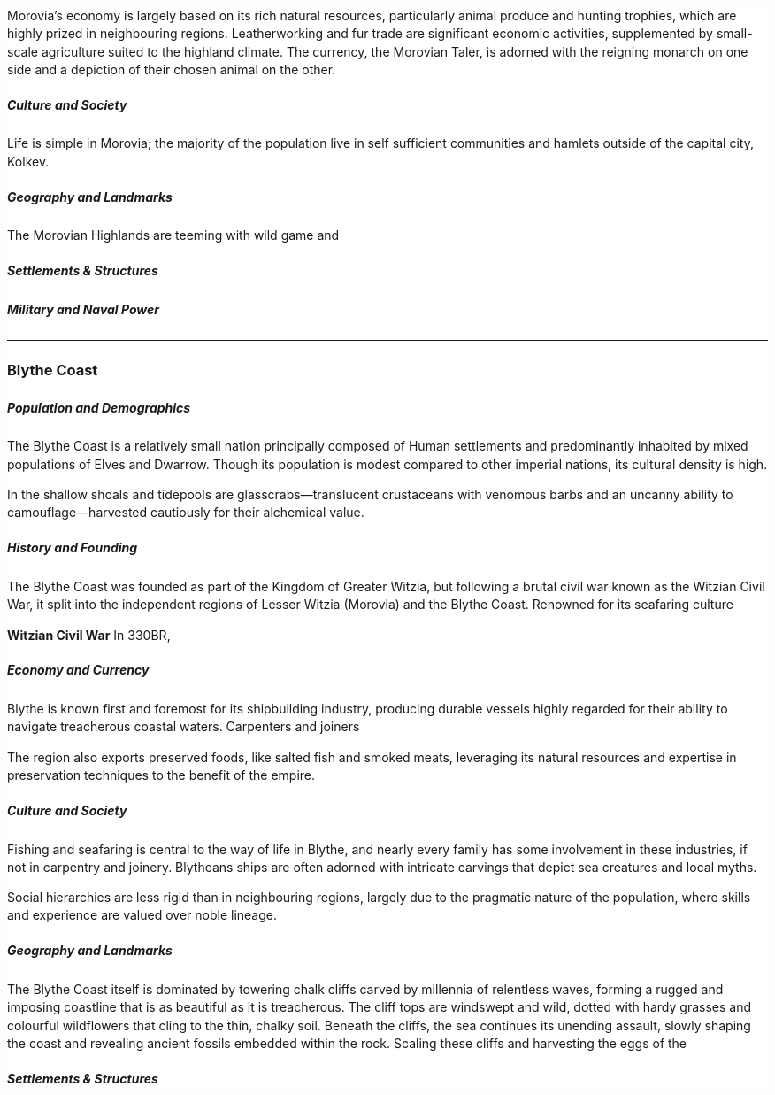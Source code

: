 Morovia’s economy is largely based on its rich natural resources, particularly animal produce and hunting trophies, which are highly prized in neighbouring regions. Leatherworking and fur trade are significant economic activities, supplemented by small-scale agriculture suited to the highland climate. The currency, the Morovian Taler, is adorned with the reigning monarch on one side and a depiction of their chosen animal on the other. 
##### Culture and Society 
Life is simple in Morovia; the majority of the population live in self sufficient communities and hamlets outside of the capital city, Kolkev. 
##### Geography and Landmarks 
The Morovian Highlands are teeming with wild game and
##### Settlements & Structures

##### Military and Naval Power 

---
### Blythe Coast
##### Population and Demographics 
The Blythe Coast is a relatively small nation principally composed of Human settlements and predominantly inhabited by mixed populations of Elves and Dwarrow. Though its population is modest compared to other imperial nations, its cultural density is high. 

In the shallow shoals and tidepools are glasscrabs—translucent crustaceans with venomous barbs and an uncanny ability to camouflage—harvested cautiously for their alchemical value.
##### History and Founding
The Blythe Coast was founded as part of the Kingdom of Greater Witzia, but following a brutal civil war known as the Witzian Civil War, it split into the independent regions of Lesser Witzia (Morovia) and the Blythe Coast. Renowned for its seafaring culture 

**Witzian Civil War**
In 330BR, 
##### Economy and Currency
Blythe is known first and foremost for its shipbuilding industry, producing durable vessels highly regarded for their ability to navigate treacherous coastal waters. Carpenters and joiners 

The region also exports preserved foods, like salted fish and smoked meats, leveraging its natural resources and expertise in preservation techniques to the benefit of the empire. 
##### Culture and Society 
Fishing and seafaring is central to the way of life in Blythe, and nearly every family has some involvement in these industries, if not in carpentry and joinery. Blytheans ships are often adorned with intricate carvings that depict sea creatures and local myths. 

Social hierarchies are less rigid than in neighbouring regions, largely due to the pragmatic nature of the population, where skills and experience are valued over noble lineage. 
##### Geography and Landmarks 
The Blythe Coast itself is dominated by towering chalk cliffs carved by millennia of relentless waves, forming a rugged and imposing coastline that is as beautiful as it is treacherous. The cliff tops are windswept and wild, dotted with hardy grasses and colourful wildflowers that cling to the thin, chalky soil. Beneath the cliffs, the sea continues its unending assault, slowly shaping the coast and revealing ancient fossils embedded within the rock. Scaling these cliffs and harvesting the eggs of the 
##### Settlements & Structures
